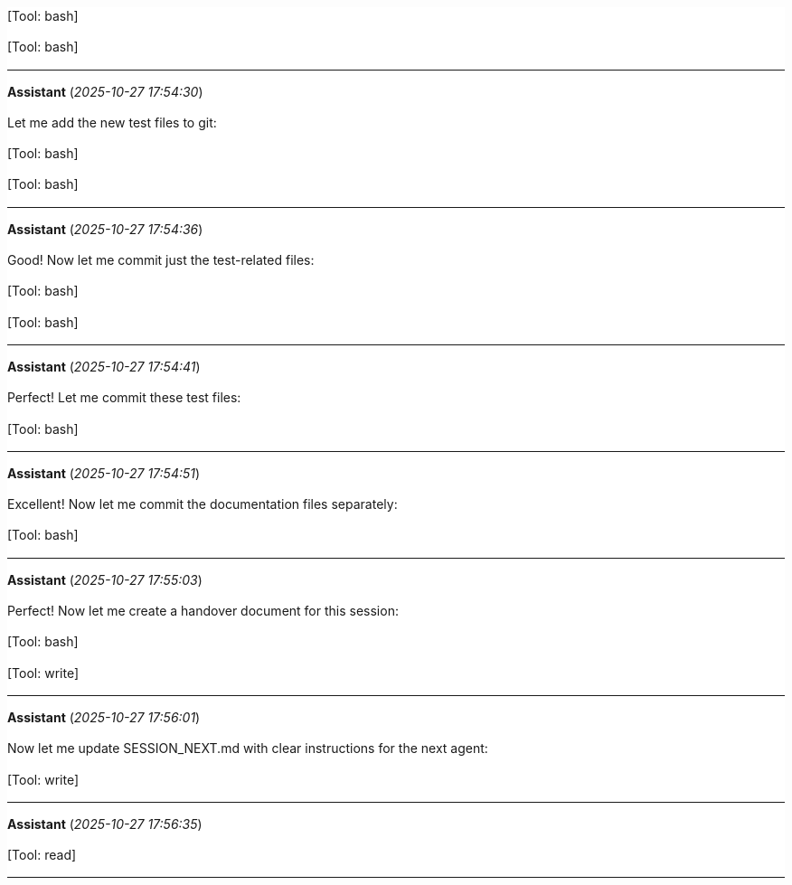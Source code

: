 [Tool: bash]

[Tool: bash]

---

**Assistant** (*2025-10-27 17:54:30*)

Let me add the new test files to git:

[Tool: bash]

[Tool: bash]

---

**Assistant** (*2025-10-27 17:54:36*)

Good! Now let me commit just the test-related files:

[Tool: bash]

[Tool: bash]

---

**Assistant** (*2025-10-27 17:54:41*)

Perfect! Let me commit these test files:

[Tool: bash]

---

**Assistant** (*2025-10-27 17:54:51*)

Excellent! Now let me commit the documentation files separately:

[Tool: bash]

---

**Assistant** (*2025-10-27 17:55:03*)

Perfect! Now let me create a handover document for this session:

[Tool: bash]

[Tool: write]

---

**Assistant** (*2025-10-27 17:56:01*)

Now let me update SESSION_NEXT.md with clear instructions for the next agent:

[Tool: write]

---

**Assistant** (*2025-10-27 17:56:35*)

[Tool: read]

---
